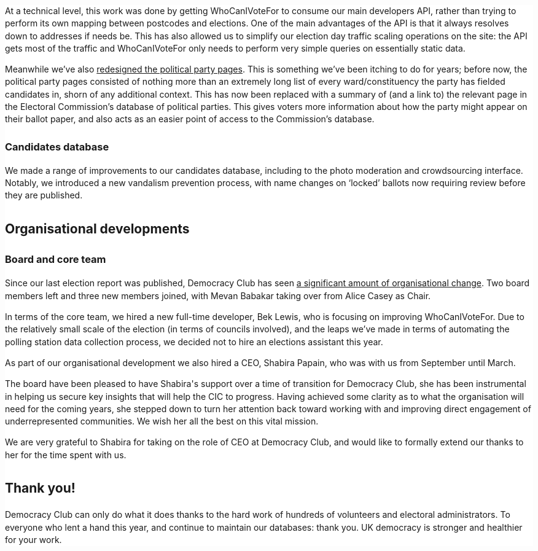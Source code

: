 At a technical level, this work was done by getting WhoCanIVoteFor to consume our main developers API, rather than trying to perform its own mapping between postcodes and elections. One of the main advantages of the API is that it always resolves down to addresses if needs be. This has also allowed us to simplify our election day traffic scaling operations on the site: the API gets most of the traffic and WhoCanIVoteFor only needs to perform very simple queries on essentially static data.  

Meanwhile we’ve also [redesigned the political party pages](https://whocanivotefor.co.uk/parties/). This is something we’ve been itching to do for years; before now, the political party pages consisted of nothing more than an extremely long list of every ward/constituency the party has fielded candidates in, shorn of any additional context. This has now been replaced with a summary of (and a link to) the relevant page in the Electoral Commission’s database of political parties. This gives voters more information about how the party might appear on their ballot paper, and also acts as an easier point of access to the Commission’s database.
### Candidates database
We made a range of improvements to our candidates database, including to the photo moderation and crowdsourcing interface. Notably, we introduced a new vandalism prevention process, with name changes on ‘locked’ ballots now requiring review before they are published.
## Organisational developments
### Board and core team
Since our last election report was published, Democracy Club has seen [a significant amount of organisational change](https://democracyclub.org.uk/blog/2022/09/07/all-change/). Two board members left and three new members joined, with Mevan Babakar taking over from Alice Casey as Chair.

In terms of the core team, we hired a new full-time developer, Bek Lewis, who is focusing on improving WhoCanIVoteFor. Due to the relatively small scale of the election (in terms of councils involved), and the leaps we’ve made in terms of automating the polling station data collection process, we decided not to hire an elections assistant this year.

As part of our organisational development we also hired a CEO, Shabira Papain, who was with us from September until March.

The board have been pleased to have Shabira's support over a time of transition for Democracy Club, she has been instrumental in helping us secure key insights that will help the CIC to progress. Having achieved some clarity as to what the organisation will need for the coming years, she stepped down to turn her attention back toward working with and improving direct engagement of underrepresented communities. We wish her all the best on this vital mission.

We are very grateful to Shabira for taking on the role of CEO at Democracy Club, and would like to formally extend our thanks to her for the time spent with us. 

## Thank you!
Democracy Club can only do what it does thanks to the hard work of hundreds of volunteers and electoral administrators. To everyone who lent a hand this year, and continue to maintain our databases: thank you. UK democracy is stronger and healthier for your work.
